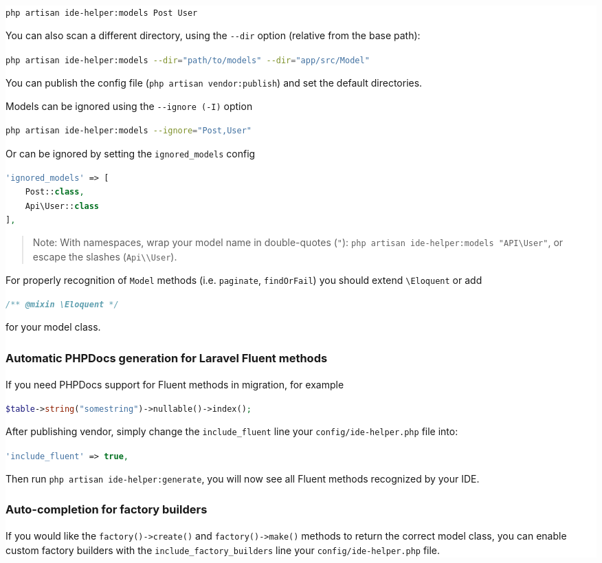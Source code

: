 ```bash
php artisan ide-helper:models Post User
```

You can also scan a different directory, using the `--dir` option (relative from the base path):

```bash
php artisan ide-helper:models --dir="path/to/models" --dir="app/src/Model"
```

You can publish the config file (`php artisan vendor:publish`) and set the default directories.

Models can be ignored using the `--ignore (-I)` option

```bash
php artisan ide-helper:models --ignore="Post,User"
```

Or can be ignored by setting the `ignored_models` config

```php
'ignored_models' => [
    Post::class,
    Api\User::class
],
```

> Note: With namespaces, wrap your model name in double-quotes (`"`): `php artisan ide-helper:models "API\User"`, or escape the slashes (`Api\\User`).

For properly recognition of `Model` methods (i.e. `paginate`, `findOrFail`) you should extend `\Eloquent` or add

```php
/** @mixin \Eloquent */
```

for your model class.

### Automatic PHPDocs generation for Laravel Fluent methods

If you need PHPDocs support for Fluent methods in migration, for example

```php
$table->string("somestring")->nullable()->index();
```

After publishing vendor, simply change the `include_fluent` line your `config/ide-helper.php` file into:

```php
'include_fluent' => true,
```

Then run `php artisan ide-helper:generate`, you will now see all Fluent methods recognized by your IDE.

### Auto-completion for factory builders

If you would like the `factory()->create()` and `factory()->make()` methods to return the correct model class,
you can enable custom factory builders with the `include_factory_builders` line your `config/ide-helper.php` file.
